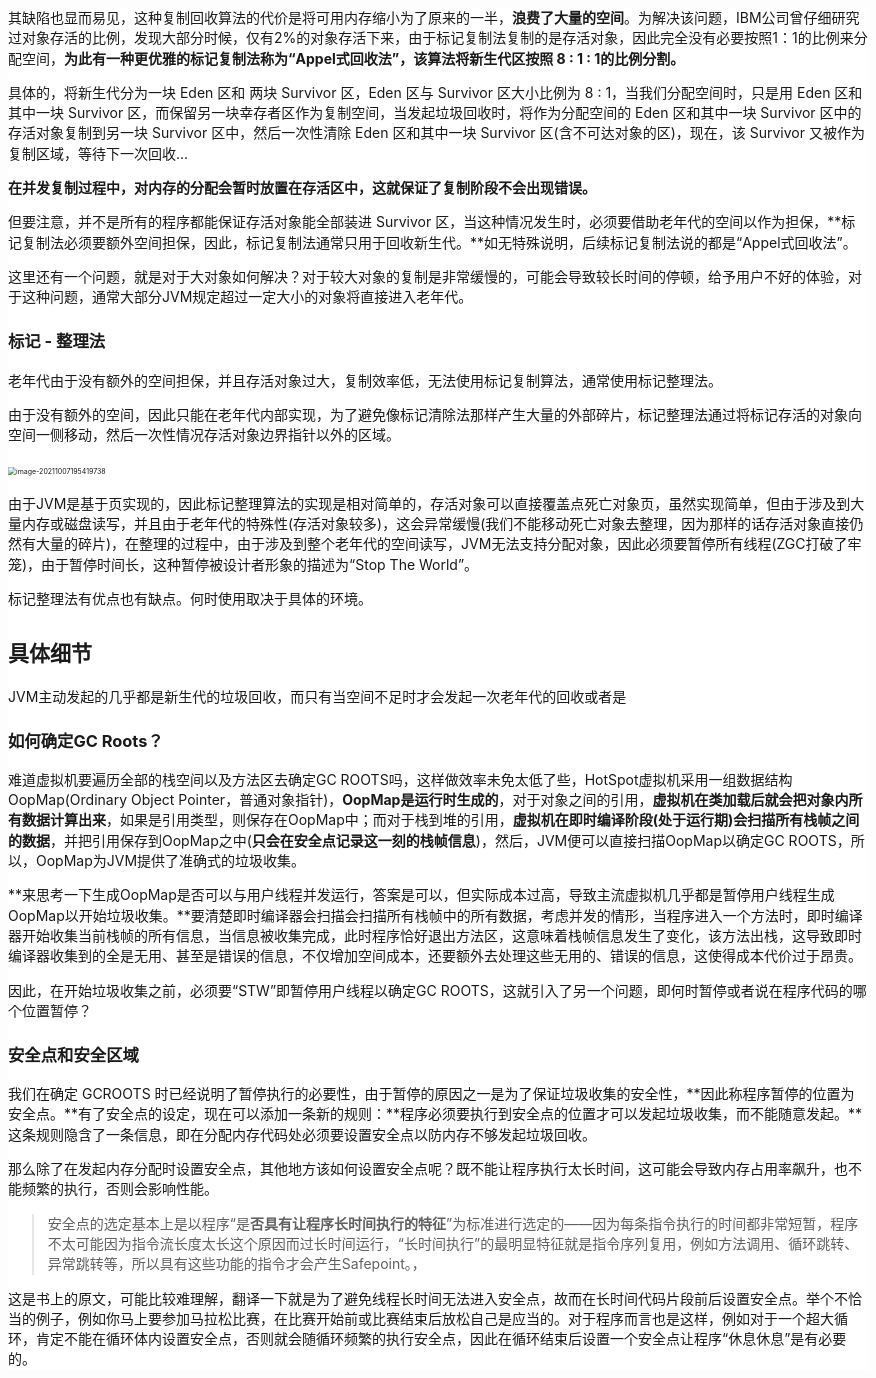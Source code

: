 其缺陷也显而易见，这种复制回收算法的代价是将可用内存缩小为了原来的一半，**浪费了大量的空间**。为解决该问题，IBM公司曾仔细研究过对象存活的比例，发现大部分时候，仅有2%的对象存活下来，由于标记复制法复制的是存活对象，因此完全没有必要按照1：1的比例来分配空间，**为此有一种更优雅的标记复制法称为“Appel式回收法”，该算法将新生代区按照 8 : 1 : 1的比例分割。**

具体的，将新生代分为一块 Eden 区和 两块 Survivor 区，Eden 区与 Survivor 区大小比例为 8 : 1，当我们分配空间时，只是用 Eden 区和其中一块 Survivor 区，而保留另一块幸存者区作为复制空间，当发起垃圾回收时，将作为分配空间的 Eden 区和其中一块 Survivor 区中的存活对象复制到另一块 Survivor 区中，然后一次性清除 Eden 区和其中一块 Survivor 区(含不可达对象的区)，现在，该 Survivor 又被作为复制区域，等待下一次回收...

**在并发复制过程中，对内存的分配会暂时放置在存活区中，这就保证了复制阶段不会出现错误。**

但要注意，并不是所有的程序都能保证存活对象能全部装进 Survivor 区，当这种情况发生时，必须要借助老年代的空间以作为担保，**标记复制法必须要额外空间担保，因此，标记复制法通常只用于回收新生代。**如无特殊说明，后续标记复制法说的都是“Appel式回收法”。

这里还有一个问题，就是对于大对象如何解决？对于较大对象的复制是非常缓慢的，可能会导致较长时间的停顿，给予用户不好的体验，对于这种问题，通常大部分JVM规定超过一定大小的对象将直接进入老年代。

### 标记 - 整理法

老年代由于没有额外的空间担保，并且存活对象过大，复制效率低，无法使用标记复制算法，通常使用标记整理法。

由于没有额外的空间，因此只能在老年代内部实现，为了避免像标记清除法那样产生大量的外部碎片，标记整理法通过将标记存活的对象向空间一侧移动，然后一次性情况存活对象边界指针以外的区域。

<img src="https://happysnaker-1306579962.cos.ap-nanjing.myqcloud.com/img/typora/image-20211007195419738.png" alt="image-20211007195419738" style="zoom:50%;" />

由于JVM是基于页实现的，因此标记整理算法的实现是相对简单的，存活对象可以直接覆盖点死亡对象页，虽然实现简单，但由于涉及到大量内存或磁盘读写，并且由于老年代的特殊性(存活对象较多)，这会异常缓慢(我们不能移动死亡对象去整理，因为那样的话存活对象直接仍然有大量的碎片)，在整理的过程中，由于涉及到整个老年代的空间读写，JVM无法支持分配对象，因此必须要暂停所有线程(ZGC打破了牢笼)，由于暂停时间长，这种暂停被设计者形象的描述为“Stop The World”。

标记整理法有优点也有缺点。何时使用取决于具体的环境。

## 具体细节

JVM主动发起的几乎都是新生代的垃圾回收，而只有当空间不足时才会发起一次老年代的回收或者是

### 如何确定GC Roots？

难道虚拟机要遍历全部的栈空间以及方法区去确定GC ROOTS吗，这样做效率未免太低了些，HotSpot虚拟机采用一组数据结构OopMap(Ordinary Object Pointer，普通对象指针)，**OopMap是运行时生成的**，对于对象之间的引用，**虚拟机在类加载后就会把对象内所有数据计算出来**，如果是引用类型，则保存在OopMap中；而对于栈到堆的引用，**虚拟机在即时编译阶段(处于运行期)会扫描所有栈帧之间的数据**，并把引用保存到OopMap之中(**只会在安全点记录这一刻的栈帧信息**)，然后，JVM便可以直接扫描OopMap以确定GC ROOTS，所以，OopMap为JVM提供了准确式的垃圾收集。

**来思考一下生成OopMap是否可以与用户线程并发运行，答案是可以，但实际成本过高，导致主流虚拟机几乎都是暂停用户线程生成OopMap以开始垃圾收集。**要清楚即时编译器会扫描会扫描所有栈帧中的所有数据，考虑并发的情形，当程序进入一个方法时，即时编译器开始收集当前栈帧的所有信息，当信息被收集完成，此时程序恰好退出方法区，这意味着栈帧信息发生了变化，该方法出栈，这导致即时编译器收集到的全是无用、甚至是错误的信息，不仅增加空间成本，还要额外去处理这些无用的、错误的信息，这使得成本代价过于昂贵。

因此，在开始垃圾收集之前，必须要“STW”即暂停用户线程以确定GC ROOTS，这就引入了另一个问题，即何时暂停或者说在程序代码的哪个位置暂停？

### 安全点和安全区域

我们在确定 GCROOTS 时已经说明了暂停执行的必要性，由于暂停的原因之一是为了保证垃圾收集的安全性，**因此称程序暂停的位置为安全点。**有了安全点的设定，现在可以添加一条新的规则：**程序必须要执行到安全点的位置才可以发起垃圾收集，而不能随意发起。**这条规则隐含了一条信息，即在分配内存代码处必须要设置安全点以防内存不够发起垃圾回收。

那么除了在发起内存分配时设置安全点，其他地方该如何设置安全点呢？既不能让程序执行太长时间，这可能会导致内存占用率飙升，也不能频繁的执行，否则会影响性能。

> 安全点的选定基本上是以程序“是**否具有让程序长时间执行的特征**”为标准进行选定的——因为每条指令执行的时间都非常短暂，程序不太可能因为指令流长度太长这个原因而过长时间运行，“长时间执行”的最明显特征就是指令序列复用，例如方法调用、循环跳转、异常跳转等，所以具有这些功能的指令才会产生Safepoint。，

这是书上的原文，可能比较难理解，翻译一下就是为了避免线程长时间无法进入安全点，故而在长时间代码片段前后设置安全点。举个不恰当的例子，例如你马上要参加马拉松比赛，在比赛开始前或比赛结束后放松自己是应当的。对于程序而言也是这样，例如对于一个超大循环，肯定不能在循环体内设置安全点，否则就会随循环频繁的执行安全点，因此在循环结束后设置一个安全点让程序“休息休息”是有必要的。
